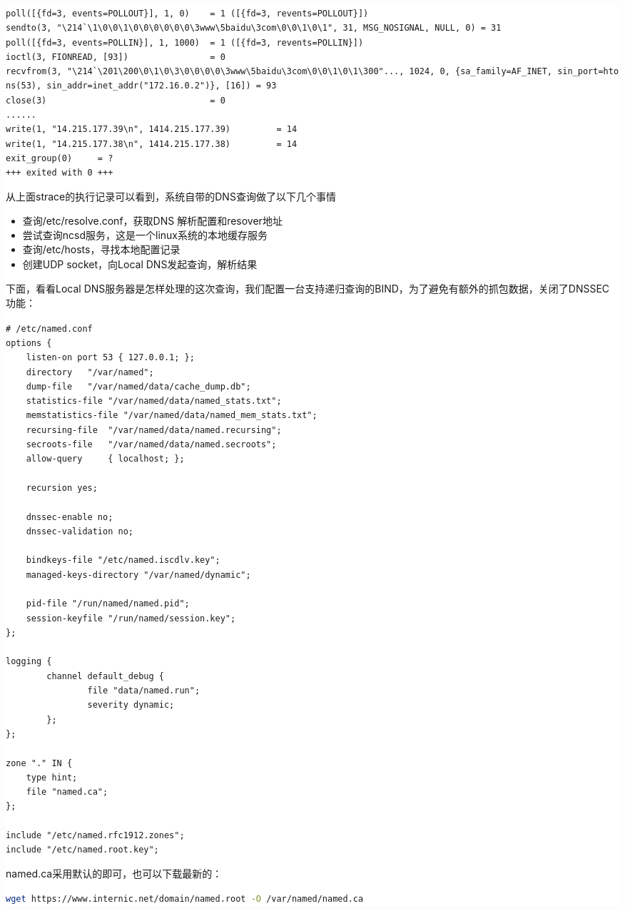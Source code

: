 ```
poll([{fd=3, events=POLLOUT}], 1, 0)    = 1 ([{fd=3, revents=POLLOUT}])
sendto(3, "\214`\1\0\0\1\0\0\0\0\0\0\3www\5baidu\3com\0\0\1\0\1", 31, MSG_NOSIGNAL, NULL, 0) = 31
poll([{fd=3, events=POLLIN}], 1, 1000)  = 1 ([{fd=3, revents=POLLIN}])
ioctl(3, FIONREAD, [93])                = 0
recvfrom(3, "\214`\201\200\0\1\0\3\0\0\0\0\3www\5baidu\3com\0\0\1\0\1\300"..., 1024, 0, {sa_family=AF_INET, sin_port=htons(53), sin_addr=inet_addr("172.16.0.2")}, [16]) = 93
close(3)                                = 0
......
write(1, "14.215.177.39\n", 1414.215.177.39)         = 14
write(1, "14.215.177.38\n", 1414.215.177.38)         = 14
exit_group(0)     = ?
+++ exited with 0 +++

```

从上面strace的执行记录可以看到，系统自带的DNS查询做了以下几个事情

- 查询/etc/resolve.conf，获取DNS 解析配置和resover地址
- 尝试查询ncsd服务，这是一个linux系统的本地缓存服务
- 查询/etc/hosts，寻找本地配置记录
- 创建UDP socket，向Local DNS发起查询，解析结果

下面，看看Local DNS服务器是怎样处理的这次查询，我们配置一台支持递归查询的BIND，为了避免有额外的抓包数据，关闭了DNSSEC功能：
```
# /etc/named.conf
options {
	listen-on port 53 { 127.0.0.1; };
	directory 	"/var/named";
	dump-file 	"/var/named/data/cache_dump.db";
	statistics-file "/var/named/data/named_stats.txt";
	memstatistics-file "/var/named/data/named_mem_stats.txt";
	recursing-file  "/var/named/data/named.recursing";
	secroots-file   "/var/named/data/named.secroots";
	allow-query     { localhost; };

	recursion yes;

	dnssec-enable no;
	dnssec-validation no;

	bindkeys-file "/etc/named.iscdlv.key";
	managed-keys-directory "/var/named/dynamic";

	pid-file "/run/named/named.pid";
	session-keyfile "/run/named/session.key";
};

logging {
        channel default_debug {
                file "data/named.run";
                severity dynamic;
        };
};

zone "." IN {
	type hint;
	file "named.ca";
};

include "/etc/named.rfc1912.zones";
include "/etc/named.root.key";
```
named.ca采用默认的即可，也可以下载最新的：
```bash
wget https://www.internic.net/domain/named.root -O /var/named/named.ca
```